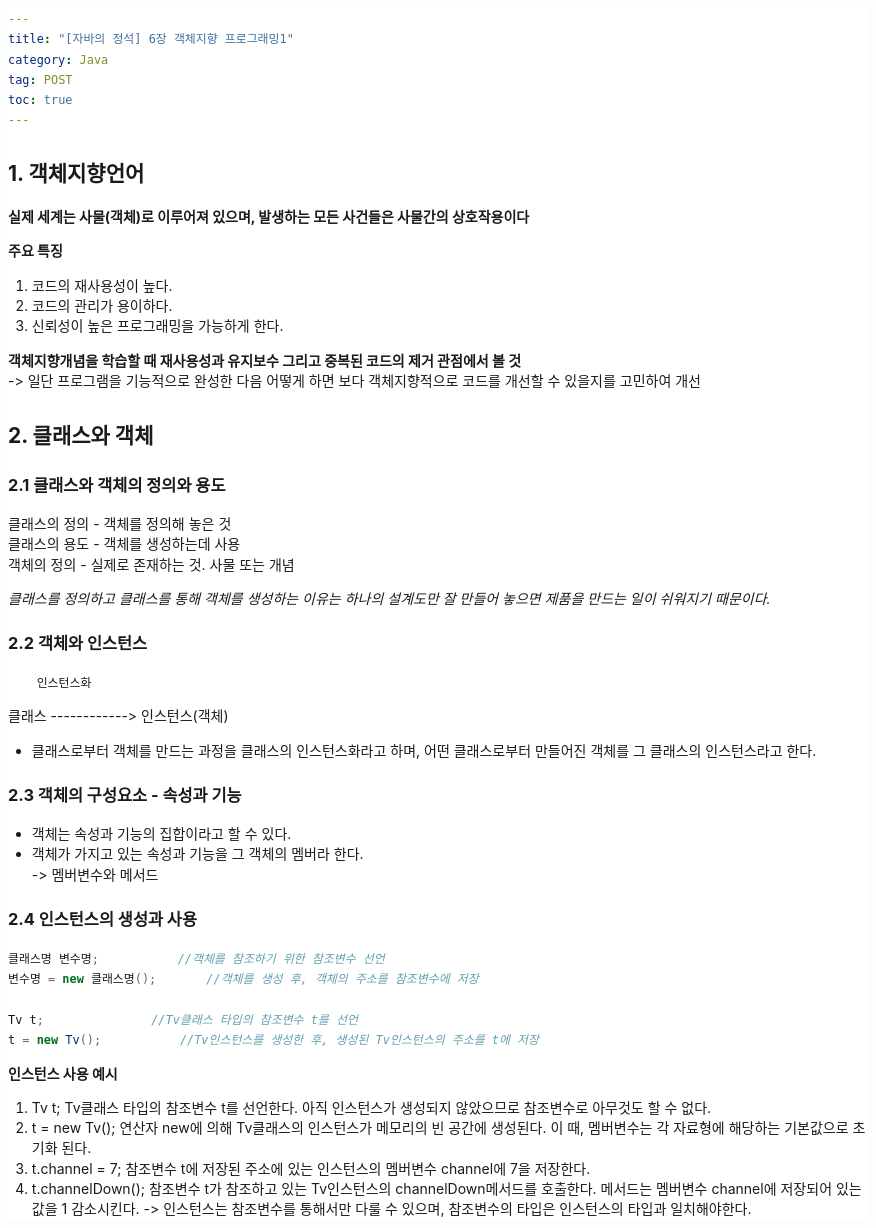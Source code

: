 ```yaml
---
title: "[자바의 정석] 6장 객체지향 프로그래밍1"
category: Java
tag: POST
toc: true
---
```

## 1. 객체지향언어

**실제 세계는 사물(객체)로 이루어져 있으며, 발생하는 모든 사건들은 사물간의 상호작용이다**

 **주요 특징**
1. 코드의 재사용성이 높다.
2. 코드의 관리가 용이하다.
3. 신뢰성이 높은 프로그래밍을 가능하게 한다.



**객체지향개념을 학습할 때 재사용성과 유지보수 그리고 중복된 코드의 제거 관점에서 볼 것**  
-> 일단 프로그램을 기능적으로 완성한 다음 어떻게 하면 보다 객체지향적으로 코드를 개선할 수 있을지를 고민하여 개선 



## 2. 클래스와 객체

### 2.1 클래스와 객체의 정의와 용도
클래스의 정의 - 객체를 정의해 놓은 것  
클래스의 용도 - 객체를 생성하는데 사용  
객체의 정의 - 실제로 존재하는 것. 사물 또는 개념

*클래스를 정의하고 클래스를 통해 객체를 생성하는 이유는 하나의 설계도만 잘 만들어 놓으면 제품을 만드는 일이 쉬워지기 때문이다.*

### 2.2 객체와 인스턴스
	    인스턴스화
클래스  ------------>  인스턴스(객체)
* 클래스로부터 객체를 만드는 과정을 클래스의 인스턴스화라고 하며, 어떤 클래스로부터 만들어진 객체를 그 클래스의 인스턴스라고 한다.

### 2.3 객체의 구성요소 - 속성과 기능
* 객체는 속성과 기능의 집합이라고 할 수 있다.
* 객체가 가지고 있는 속성과 기능을 그 객체의 멤버라 한다.    
-> 멤버변수와 메서드

### 2.4 인스턴스의 생성과 사용
```java
클래스명 변수명;			//객체를 참조하기 위한 참조변수 선언
변수명 = new 클래스명();		//객체를 생성 후, 객체의 주소를 참조변수에 저장

Tv t;				//Tv클래스 타입의 참조변수 t를 선언
t = new Tv();			//Tv인스턴스를 생성한 후, 생성된 Tv인스턴스의 주소를 t에 저장
```

**인스턴스 사용 예시**
1. Tv t;
Tv클래스 타입의 참조변수 t를 선언한다. 아직 인스턴스가 생성되지 않았으므로 참조변수로 아무것도 할 수 없다.
2. t = new Tv();
연산자 new에 의해 Tv클래스의 인스턴스가 메모리의 빈 공간에 생성된다.
이 때, 멤버변수는 각 자료형에 해당하는 기본값으로 초기화 된다.
3. t.channel = 7;
참조변수 t에 저장된 주소에 있는 인스턴스의 멤버변수 channel에 7을 저장한다.
4. t.channelDown();
참조변수 t가 참조하고 있는 Tv인스턴스의 channelDown메서드를 호출한다. 메서드는 멤버변수 channel에 저장되어 있는 값을 1 감소시킨다.
-> 인스턴스는 참조변수를 통해서만 다룰 수 있으며, 참조변수의 타입은 인스턴스의 타입과 일치해야한다.
